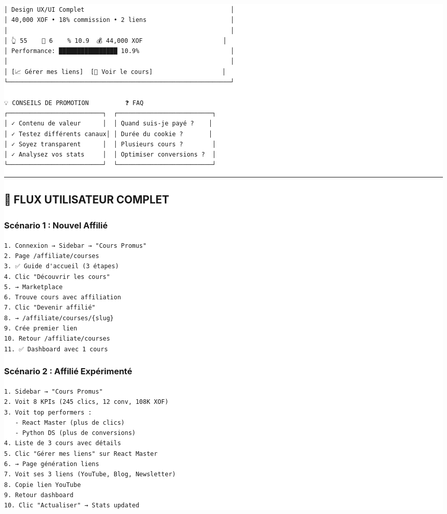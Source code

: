 ```
│ Design UX/UI Complet                                        │
│ 40,000 XOF • 18% commission • 2 liens                       │
│                                                             │
│ 👆 55    👥 6    % 10.9  💰 44,000 XOF                      │
│ Performance: ████████████████ 10.9%                         │
│                                                             │
│ [📈 Gérer mes liens]  [🔗 Voir le cours]                   │
└─────────────────────────────────────────────────────────────┘

💡 CONSEILS DE PROMOTION          ❓ FAQ
┌──────────────────────────┐  ┌──────────────────────────┐
│ ✓ Contenu de valeur      │  │ Quand suis-je payé ?    │
│ ✓ Testez différents canaux│ │ Durée du cookie ?       │
│ ✓ Soyez transparent      │  │ Plusieurs cours ?        │
│ ✓ Analysez vos stats     │  │ Optimiser conversions ?  │
└──────────────────────────┘  └──────────────────────────┘
```

---

## 🔄 FLUX UTILISATEUR COMPLET

### Scénario 1 : Nouvel Affilié

```
1. Connexion → Sidebar → "Cours Promus"
2. Page /affiliate/courses
3. ✅ Guide d'accueil (3 étapes)
4. Clic "Découvrir les cours"
5. → Marketplace
6. Trouve cours avec affiliation
7. Clic "Devenir affilié"
8. → /affiliate/courses/{slug}
9. Crée premier lien
10. Retour /affiliate/courses
11. ✅ Dashboard avec 1 cours
```

### Scénario 2 : Affilié Expérimenté

```
1. Sidebar → "Cours Promus"
2. Voit 8 KPIs (245 clics, 12 conv, 108K XOF)
3. Voit top performers :
   - React Master (plus de clics)
   - Python DS (plus de conversions)
4. Liste de 3 cours avec détails
5. Clic "Gérer mes liens" sur React Master
6. → Page génération liens
7. Voit ses 3 liens (YouTube, Blog, Newsletter)
8. Copie lien YouTube
9. Retour dashboard
10. Clic "Actualiser" → Stats updated
```
